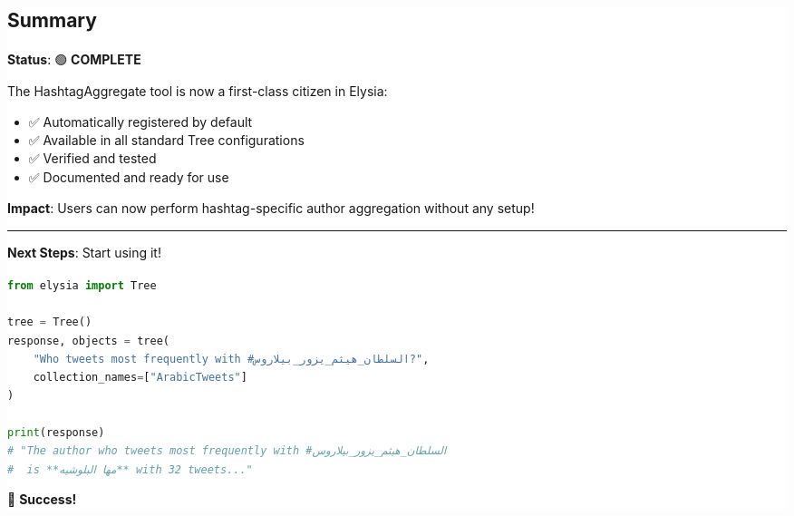 
## Summary

**Status**: 🟢 **COMPLETE**

The HashtagAggregate tool is now a first-class citizen in Elysia:
- ✅ Automatically registered by default
- ✅ Available in all standard Tree configurations
- ✅ Verified and tested
- ✅ Documented and ready for use

**Impact**: Users can now perform hashtag-specific author aggregation without any setup!

---

**Next Steps**: Start using it!

```python
from elysia import Tree

tree = Tree()
response, objects = tree(
    "Who tweets most frequently with #السلطان_هيثم_يزور_بيلاروس?",
    collection_names=["ArabicTweets"]
)

print(response)
# "The author who tweets most frequently with #السلطان_هيثم_يزور_بيلاروس
#  is **مها البلوشيه** with 32 tweets..."
```

🎉 **Success!**

